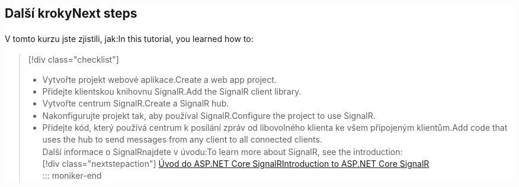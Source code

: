 ## <a name="next-steps"></a><span data-ttu-id="66d51-311">Další kroky</span><span class="sxs-lookup"><span data-stu-id="66d51-311">Next steps</span></span>   

<span data-ttu-id="66d51-312">V tomto kurzu jste zjistili, jak:</span><span class="sxs-lookup"><span data-stu-id="66d51-312">In this tutorial, you learned how to:</span></span>   

> [!div class="checklist"]  
> * <span data-ttu-id="66d51-313">Vytvořte projekt webové aplikace.</span><span class="sxs-lookup"><span data-stu-id="66d51-313">Create a web app project.</span></span>   
> * <span data-ttu-id="66d51-314">Přidejte klientskou knihovnu SignalR.</span><span class="sxs-lookup"><span data-stu-id="66d51-314">Add the SignalR client library.</span></span>   
> * <span data-ttu-id="66d51-315">Vytvořte centrum SignalR.</span><span class="sxs-lookup"><span data-stu-id="66d51-315">Create a SignalR hub.</span></span> 
> * <span data-ttu-id="66d51-316">Nakonfigurujte projekt tak, aby používal SignalR.</span><span class="sxs-lookup"><span data-stu-id="66d51-316">Configure the project to use SignalR.</span></span> 
> * <span data-ttu-id="66d51-317">Přidejte kód, který používá centrum k posílání zpráv od libovolného klienta ke všem připojeným klientům.</span><span class="sxs-lookup"><span data-stu-id="66d51-317">Add code that uses the hub to send messages from any client to all connected clients.</span></span>   
<span data-ttu-id="66d51-318">Další informace o SignalRnajdete v úvodu:</span><span class="sxs-lookup"><span data-stu-id="66d51-318">To learn more about SignalR, see the introduction:</span></span>    
> [!div class="nextstepaction"] 
> <span data-ttu-id="66d51-319">[Úvod do ASP.NET Core SignalR](xref:signalr/introduction)</span><span class="sxs-lookup"><span data-stu-id="66d51-319">[Introduction to ASP.NET Core SignalR](xref:signalr/introduction)</span></span>   
::: moniker-end

